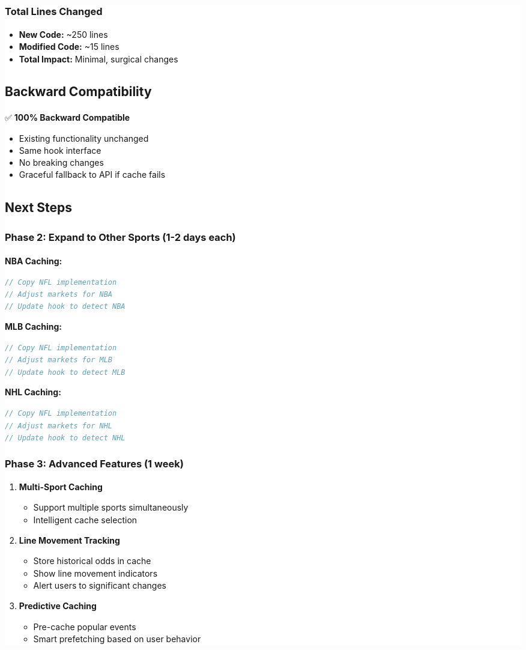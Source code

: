 ### Total Lines Changed
- **New Code:** ~250 lines
- **Modified Code:** ~15 lines
- **Total Impact:** Minimal, surgical changes

## Backward Compatibility

✅ **100% Backward Compatible**
- Existing functionality unchanged
- Same hook interface
- No breaking changes
- Graceful fallback to API if cache fails

## Next Steps

### Phase 2: Expand to Other Sports (1-2 days each)

**NBA Caching:**
```javascript
// Copy NFL implementation
// Adjust markets for NBA
// Update hook to detect NBA
```

**MLB Caching:**
```javascript
// Copy NFL implementation
// Adjust markets for MLB
// Update hook to detect MLB
```

**NHL Caching:**
```javascript
// Copy NFL implementation
// Adjust markets for NHL
// Update hook to detect NHL
```

### Phase 3: Advanced Features (1 week)

1. **Multi-Sport Caching**
   - Support multiple sports simultaneously
   - Intelligent cache selection

2. **Line Movement Tracking**
   - Store historical odds in cache
   - Show line movement indicators
   - Alert users to significant changes

3. **Predictive Caching**
   - Pre-cache popular events
   - Smart prefetching based on user behavior
